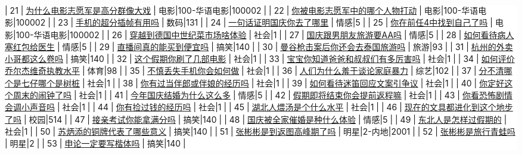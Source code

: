 | 21 | [为什么电影志愿军是高分群像大戏](https://s.weibo.com/weibo?q=%23%E4%B8%BA%E4%BB%80%E4%B9%88%E7%94%B5%E5%BD%B1%E5%BF%97%E6%84%BF%E5%86%9B%E6%98%AF%E9%AB%98%E5%88%86%E7%BE%A4%E5%83%8F%E5%A4%A7%E6%88%8F%23) | 电影|100-华语电影|100002 |
| 22 | [你被电影志愿军中的哪个人物打动](https://s.weibo.com/weibo?q=%23%E4%BD%A0%E8%A2%AB%E7%94%B5%E5%BD%B1%E5%BF%97%E6%84%BF%E5%86%9B%E4%B8%AD%E7%9A%84%E5%93%AA%E4%B8%AA%E4%BA%BA%E7%89%A9%E6%89%93%E5%8A%A8%23) | 电影|100-华语电影|100002 |
| 23 | [手机的超分插帧有用吗](https://s.weibo.com/weibo?q=%23%E6%89%8B%E6%9C%BA%E7%9A%84%E8%B6%85%E5%88%86%E6%8F%92%E5%B8%A7%E6%9C%89%E7%94%A8%E5%90%97%23) | 数码|131 |
| 24 | [一句话证明国庆你去了哪里](https://s.weibo.com/weibo?q=%23%E4%B8%80%E5%8F%A5%E8%AF%9D%E8%AF%81%E6%98%8E%E5%9B%BD%E5%BA%86%E4%BD%A0%E5%8E%BB%E4%BA%86%E5%93%AA%E9%87%8C%23) | 情感|5 |
| 25 | [你在前任4中找到自己了吗](https://s.weibo.com/weibo?q=%23%E4%BD%A0%E5%9C%A8%E5%89%8D%E4%BB%BB4%E4%B8%AD%E6%89%BE%E5%88%B0%E8%87%AA%E5%B7%B1%E4%BA%86%E5%90%97%23) | 电影|100-华语电影|100002 |
| 26 | [穿越到德国中世纪菜市场啥体验](https://s.weibo.com/weibo?q=%23%E7%A9%BF%E8%B6%8A%E5%88%B0%E5%BE%B7%E5%9B%BD%E4%B8%AD%E4%B8%96%E7%BA%AA%E8%8F%9C%E5%B8%82%E5%9C%BA%E5%95%A5%E4%BD%93%E9%AA%8C%23) | 社会|1 |
| 27 | [国庆跟男朋友旅游要AA吗](https://s.weibo.com/weibo?q=%23%E5%9B%BD%E5%BA%86%E8%B7%9F%E7%94%B7%E6%9C%8B%E5%8F%8B%E6%97%85%E6%B8%B8%E8%A6%81AA%E5%90%97%23) | 情感|5 |
| 28 | [如何看待病人塞红包给医生](https://s.weibo.com/weibo?q=%23%E5%A6%82%E4%BD%95%E7%9C%8B%E5%BE%85%E7%97%85%E4%BA%BA%E5%A1%9E%E7%BA%A2%E5%8C%85%E7%BB%99%E5%8C%BB%E7%94%9F%23) | 情感|5 |
| 29 | [直播间真的能买到便宜吗](https://s.weibo.com/weibo?q=%23%E7%9B%B4%E6%92%AD%E9%97%B4%E7%9C%9F%E7%9A%84%E8%83%BD%E4%B9%B0%E5%88%B0%E4%BE%BF%E5%AE%9C%E5%90%97%23) | 搞笑|140 |
| 30 | [曼谷枪击案后你还会去泰国旅游吗](https://s.weibo.com/weibo?q=%23%E6%9B%BC%E8%B0%B7%E6%9E%AA%E5%87%BB%E6%A1%88%E5%90%8E%E4%BD%A0%E8%BF%98%E4%BC%9A%E5%8E%BB%E6%B3%B0%E5%9B%BD%E6%97%85%E6%B8%B8%E5%90%97%23) | 旅游|93 |
| 31 | [杭州的外卖小哥都这么卷吗](https://s.weibo.com/weibo?q=%23%E6%9D%AD%E5%B7%9E%E7%9A%84%E5%A4%96%E5%8D%96%E5%B0%8F%E5%93%A5%E9%83%BD%E8%BF%99%E4%B9%88%E5%8D%B7%E5%90%97%23) | 搞笑|140 |
| 32 | [这个假期你刷了几部电影](https://s.weibo.com/weibo?q=%23%E8%BF%99%E4%B8%AA%E5%81%87%E6%9C%9F%E4%BD%A0%E5%88%B7%E4%BA%86%E5%87%A0%E9%83%A8%E7%94%B5%E5%BD%B1%23) | 社会|1 |
| 33 | [宝宝你知道爸爸和叔叔们有多厉害吗](https://s.weibo.com/weibo?q=%23%E5%AE%9D%E5%AE%9D%E4%BD%A0%E7%9F%A5%E9%81%93%E7%88%B8%E7%88%B8%E5%92%8C%E5%8F%94%E5%8F%94%E4%BB%AC%E6%9C%89%E5%A4%9A%E5%8E%89%E5%AE%B3%E5%90%97%23) | 社会|1 |
| 34 | [如何评价乔尔杰维奇执教水平](https://s.weibo.com/weibo?q=%23%E5%A6%82%E4%BD%95%E8%AF%84%E4%BB%B7%E4%B9%94%E5%B0%94%E6%9D%B0%E7%BB%B4%E5%A5%87%E6%89%A7%E6%95%99%E6%B0%B4%E5%B9%B3%23) | 体育|98 |
| 35 | [不慎丢失手机你会如何做](https://s.weibo.com/weibo?q=%23%E4%B8%8D%E6%85%8E%E4%B8%A2%E5%A4%B1%E6%89%8B%E6%9C%BA%E4%BD%A0%E4%BC%9A%E5%A6%82%E4%BD%95%E5%81%9A%23) | 社会|1 |
| 36 | [人们为什么羞于谈论家庭暴力](https://s.weibo.com/weibo?q=%23%E4%BA%BA%E4%BB%AC%E4%B8%BA%E4%BB%80%E4%B9%88%E7%BE%9E%E4%BA%8E%E8%B0%88%E8%AE%BA%E5%AE%B6%E5%BA%AD%E6%9A%B4%E5%8A%9B%23) | 综艺|102 |
| 37 | [分不清哪个是七仔哪个是树桩](https://s.weibo.com/weibo?q=%23%E5%88%86%E4%B8%8D%E6%B8%85%E5%93%AA%E4%B8%AA%E6%98%AF%E4%B8%83%E4%BB%94%E5%93%AA%E4%B8%AA%E6%98%AF%E6%A0%91%E6%A1%A9%23) | 社会|1 |
| 38 | [你有过当伴郎或伴娘的经历吗](https://s.weibo.com/weibo?q=%23%E4%BD%A0%E6%9C%89%E8%BF%87%E5%BD%93%E4%BC%B4%E9%83%8E%E6%88%96%E4%BC%B4%E5%A8%98%E7%9A%84%E7%BB%8F%E5%8E%86%E5%90%97%23) | 社会|1 |
| 39 | [如何看待迷笛回应文案引争议](https://s.weibo.com/weibo?q=%23%E5%A6%82%E4%BD%95%E7%9C%8B%E5%BE%85%E8%BF%B7%E7%AC%9B%E5%9B%9E%E5%BA%94%E6%96%87%E6%A1%88%E5%BC%95%E4%BA%89%E8%AE%AE%23) | 社会|1 |
| 40 | [你定好这个周末的闹钟了吗](https://s.weibo.com/weibo?q=%23%E4%BD%A0%E5%AE%9A%E5%A5%BD%E8%BF%99%E4%B8%AA%E5%91%A8%E6%9C%AB%E7%9A%84%E9%97%B9%E9%92%9F%E4%BA%86%E5%90%97%23) | 社会|1 |
| 41 | [今年国庆结婚为什么这么多](https://s.weibo.com/weibo?q=%23%E4%BB%8A%E5%B9%B4%E5%9B%BD%E5%BA%86%E7%BB%93%E5%A9%9A%E4%B8%BA%E4%BB%80%E4%B9%88%E8%BF%99%E4%B9%88%E5%A4%9A%23) | 情感|5 |
| 42 | [假期即将结束你会提前返程嘛](https://s.weibo.com/weibo?q=%23%E5%81%87%E6%9C%9F%E5%8D%B3%E5%B0%86%E7%BB%93%E6%9D%9F%E4%BD%A0%E4%BC%9A%E6%8F%90%E5%89%8D%E8%BF%94%E7%A8%8B%E5%98%9B%23) | 社会|1 |
| 43 | [你看恐怖剧情会调小声音吗](https://s.weibo.com/weibo?q=%23%E4%BD%A0%E7%9C%8B%E6%81%90%E6%80%96%E5%89%A7%E6%83%85%E4%BC%9A%E8%B0%83%E5%B0%8F%E5%A3%B0%E9%9F%B3%E5%90%97%23) | 社会|1 |
| 44 | [你有捡过钱的经历吗](https://s.weibo.com/weibo?q=%23%E4%BD%A0%E6%9C%89%E6%8D%A1%E8%BF%87%E9%92%B1%E7%9A%84%E7%BB%8F%E5%8E%86%E5%90%97%23) | 社会|1 |
| 45 | [湖北人煨汤是个什么水平](https://s.weibo.com/weibo?q=%23%E6%B9%96%E5%8C%97%E4%BA%BA%E7%85%A8%E6%B1%A4%E6%98%AF%E4%B8%AA%E4%BB%80%E4%B9%88%E6%B0%B4%E5%B9%B3%23) | 社会|1 |
| 46 | [现在的文具都进化到这个地步了吗](https://s.weibo.com/weibo?q=%23%E7%8E%B0%E5%9C%A8%E7%9A%84%E6%96%87%E5%85%B7%E9%83%BD%E8%BF%9B%E5%8C%96%E5%88%B0%E8%BF%99%E4%B8%AA%E5%9C%B0%E6%AD%A5%E4%BA%86%E5%90%97%23) | 校园|514 |
| 47 | [接亲考试你能拿满分吗](https://s.weibo.com/weibo?q=%23%E6%8E%A5%E4%BA%B2%E8%80%83%E8%AF%95%E4%BD%A0%E8%83%BD%E6%8B%BF%E6%BB%A1%E5%88%86%E5%90%97%23) | 搞笑|140 |
| 48 | [国庆被全家催婚是种什么体验](https://s.weibo.com/weibo?q=%23%E5%9B%BD%E5%BA%86%E8%A2%AB%E5%85%A8%E5%AE%B6%E5%82%AC%E5%A9%9A%E6%98%AF%E7%A7%8D%E4%BB%80%E4%B9%88%E4%BD%93%E9%AA%8C%23) | 情感|5 |
| 49 | [东北人是怎样过假期的](https://s.weibo.com/weibo?q=%23%E4%B8%9C%E5%8C%97%E4%BA%BA%E6%98%AF%E6%80%8E%E6%A0%B7%E8%BF%87%E5%81%87%E6%9C%9F%E7%9A%84%23) | 社会|1 |
| 50 | [苏炳添的铜牌代表了哪些意义](https://s.weibo.com/weibo?q=%23%E8%8B%8F%E7%82%B3%E6%B7%BB%E7%9A%84%E9%93%9C%E7%89%8C%E4%BB%A3%E8%A1%A8%E4%BA%86%E5%93%AA%E4%BA%9B%E6%84%8F%E4%B9%89%23) | 搞笑|140 |
| 51 | [张彬彬是到返图高峰期了吗](https://s.weibo.com/weibo?q=%23%E5%BC%A0%E5%BD%AC%E5%BD%AC%E6%98%AF%E5%88%B0%E8%BF%94%E5%9B%BE%E9%AB%98%E5%B3%B0%E6%9C%9F%E4%BA%86%E5%90%97%23) | 明星|2-内地|2001 |
| 52 | [张彬彬是旅行青蛙吗](https://s.weibo.com/weibo?q=%23%E5%BC%A0%E5%BD%AC%E5%BD%AC%E6%98%AF%E6%97%85%E8%A1%8C%E9%9D%92%E8%9B%99%E5%90%97%23) | 明星|2 |
| 53 | [申论一定要写楷体吗](https://s.weibo.com/weibo?q=%23%E7%94%B3%E8%AE%BA%E4%B8%80%E5%AE%9A%E8%A6%81%E5%86%99%E6%A5%B7%E4%BD%93%E5%90%97%23) | 搞笑|140 |
